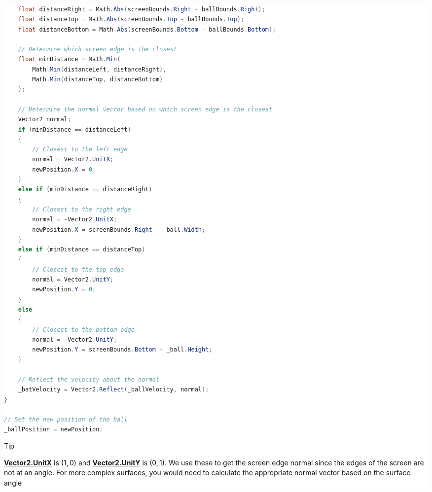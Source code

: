 ```cs
    float distanceRight = Math.Abs(screenBounds.Right - ballBounds.Right);
    float distanceTop = Math.Abs(screenBounds.Top - ballBounds.Top);
    float distanceBottom = Math.Abs(screenBounds.Bottom - ballBounds.Bottom);

    // Determine which screen edge is the closest
    float minDistance = Math.Min(
        Math.Min(distanceLeft, distanceRight),
        Math.Min(distanceTop, distanceBottom)
    );

    // Determine the normal vector based on which screen edge is the closest
    Vector2 normal;
    if (minDistance == distanceLeft)
    {
        // Closest to the left edge
        normal = Vector2.UnitX;
        newPosition.X = 0;
    }
    else if (minDistance == distanceRight)
    {
        // Closest to the right edge
        normal = -Vector2.UnitX;
        newPosition.X = screenBounds.Right - _ball.Width;
    }
    else if (minDistance == distanceTop)
    {
        // Closest to the top edge
        normal = Vector2.UnitY;
        newPosition.Y = 0;
    }
    else
    {
        // Closest to the bottom edge
        normal = -Vector2.UnitY;
        newPosition.Y = screenBounds.Bottom - _ball.Height;
    }

    // Reflect the velocity about the normal
    _batVelocity = Vector2.Reflect(_ballVelocity, normal);
}

// Set the new position of the ball
_ballPosition = newPosition;
```

> [!TIP]
> [**Vector2.UnitX**](xref:Microsoft.Xna.Framework.Vector2.UnitX) is $(1, 0)$ and [**Vector2.UnitY**](xref:Microsoft.Xna.Framework.Vector2.UnitY) is $(0, 1)$.  We use these to get the screen edge normal since the edges of the screen are not at an angle.  For more complex surfaces, you would need to calculate the appropriate normal vector based on the surface angle
